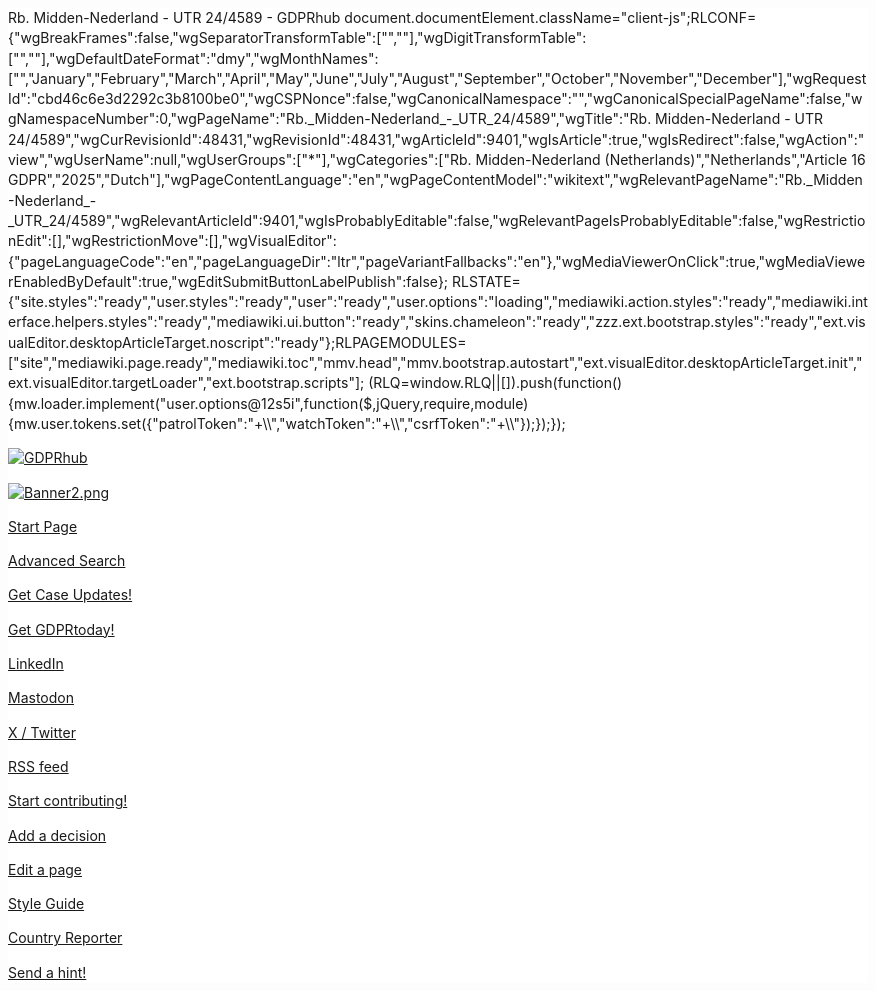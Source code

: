  Rb. Midden-Nederland - UTR 24/4589 - GDPRhub document.documentElement.className="client-js";RLCONF={"wgBreakFrames":false,"wgSeparatorTransformTable":\["",""\],"wgDigitTransformTable":\["",""\],"wgDefaultDateFormat":"dmy","wgMonthNames":\["","January","February","March","April","May","June","July","August","September","October","November","December"\],"wgRequestId":"cbd46c6e3d2292c3b8100be0","wgCSPNonce":false,"wgCanonicalNamespace":"","wgCanonicalSpecialPageName":false,"wgNamespaceNumber":0,"wgPageName":"Rb.\_Midden-Nederland\_-\_UTR\_24/4589","wgTitle":"Rb. Midden-Nederland - UTR 24/4589","wgCurRevisionId":48431,"wgRevisionId":48431,"wgArticleId":9401,"wgIsArticle":true,"wgIsRedirect":false,"wgAction":"view","wgUserName":null,"wgUserGroups":\["\*"\],"wgCategories":\["Rb. Midden-Nederland (Netherlands)","Netherlands","Article 16 GDPR","2025","Dutch"\],"wgPageContentLanguage":"en","wgPageContentModel":"wikitext","wgRelevantPageName":"Rb.\_Midden-Nederland\_-\_UTR\_24/4589","wgRelevantArticleId":9401,"wgIsProbablyEditable":false,"wgRelevantPageIsProbablyEditable":false,"wgRestrictionEdit":\[\],"wgRestrictionMove":\[\],"wgVisualEditor":{"pageLanguageCode":"en","pageLanguageDir":"ltr","pageVariantFallbacks":"en"},"wgMediaViewerOnClick":true,"wgMediaViewerEnabledByDefault":true,"wgEditSubmitButtonLabelPublish":false}; RLSTATE={"site.styles":"ready","user.styles":"ready","user":"ready","user.options":"loading","mediawiki.action.styles":"ready","mediawiki.interface.helpers.styles":"ready","mediawiki.ui.button":"ready","skins.chameleon":"ready","zzz.ext.bootstrap.styles":"ready","ext.visualEditor.desktopArticleTarget.noscript":"ready"};RLPAGEMODULES=\["site","mediawiki.page.ready","mediawiki.toc","mmv.head","mmv.bootstrap.autostart","ext.visualEditor.desktopArticleTarget.init","ext.visualEditor.targetLoader","ext.bootstrap.scripts"\]; (RLQ=window.RLQ||\[\]).push(function(){mw.loader.implement("user.options@12s5i",function($,jQuery,require,module){mw.user.tokens.set({"patrolToken":"+\\\\","watchToken":"+\\\\","csrfToken":"+\\\\"});});});                    

[![GDPRhub](/images/gdprhub_v5_150.png)](/index.php?title=Welcome_to_GDPRhub "Visit the main page")

[![Banner2.png](/images/5/57/Banner2.png)](https://gdprhub.eu/index.php?title=GDPRtoday)

[Start Page](/index.php?title=Welcome_to_GDPRhub)

[Advanced Search](/index.php?title=Advanced_Search)

[Get Case Updates!](#)

[Get GDPRtoday!](/index.php?title=GDPRtoday)

[LinkedIn](https://www.linkedin.com/showcase/gdprhub)

[Mastodon](https://mastodon.social/@GDPRhub)

[X / Twitter](https://www.twitter.com/GDPRhub)

[RSS feed](https://gdprhub.eu/index.php?title=Special:NewPages&feed=atom&hideredirs=1&limit=10&render=1)

[Start contributing!](#)

[Add a decision](/index.php?title=How_to_add_a_new_decision)

[Edit a page](/index.php?title=How_to_edit_a_page_on_GDPRhub)

[Style Guide](/index.php?title=GDPRhub_style_guide)

[Country Reporter](https://gdprmgmt.noyb.eu/become_country_reporter)

[Send a hint!](mailto:GDPRhub@noyb.eu?subject=GDPRhub%20-%20hint&body=Thank%20you%20for%20sending%20us%20a%20hint!%0A%0AIf%20you%20want%20to%20send%20us%20details%20about%20a%20case%20that%20is%20not%20on%20GDPRhub%20yet%2C%20please%20fill%20out%20the%20form%20below!%0AIf%20you%20want%20to%20send%20us%20any%20other%20information%2C%20just%20delete%20this%20text.%0A%0A%3D%3D%3D%20General%20Details%20%3D%3D%3D%0A%0ALink%20to%20the%20decision%20\(attach%20document%20if%20not%20public\)%3A%0ADPA%2FCourt%3A%0ACountry%3A%0ADate%3A%0A%0A%3D%3D%3D%20Factual%20Summary%20in%20English%20%3D%3D%3D%0A%0A-%3E%20What%20happened%20in%20this%20case%3F%0A%0A%3D%3D%3D%20Summary%20of%20the%20Dispute%20in%20English%20%3D%3D%3D%0A%0A-%3E%20What%20was%20the%20core%20dispute%20about%3F%0A%0A%3D%3D%3D%20Summary%20of%20the%20Holding%20in%20English%20%3D%3D%3D%0A%0A-%3E%20What%20is%20the%20core%20take%20away%20from%20the%20decision%3F%0A%0A%0AThank%20you%20for%20your%20support!%0Anoyb.eu%20team)

